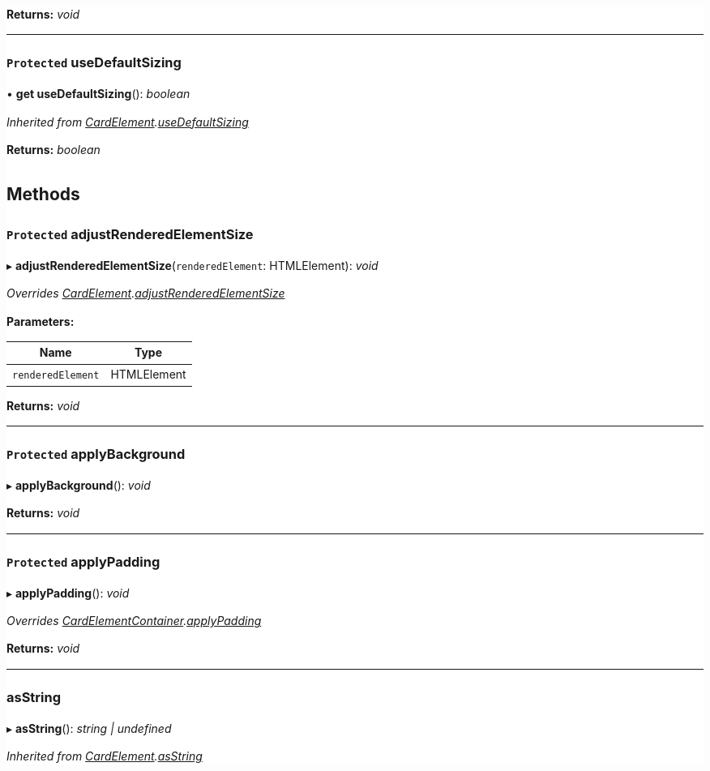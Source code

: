 **Returns:** *void*

___

### `Protected` useDefaultSizing

• **get useDefaultSizing**(): *boolean*

*Inherited from [CardElement](cardelement.md).[useDefaultSizing](cardelement.md#protected-usedefaultsizing)*

**Returns:** *boolean*

## Methods

### `Protected` adjustRenderedElementSize

▸ **adjustRenderedElementSize**(`renderedElement`: HTMLElement): *void*

*Overrides [CardElement](cardelement.md).[adjustRenderedElementSize](cardelement.md#protected-adjustrenderedelementsize)*

**Parameters:**

Name | Type |
------ | ------ |
`renderedElement` | HTMLElement |

**Returns:** *void*

___

### `Protected` applyBackground

▸ **applyBackground**(): *void*

**Returns:** *void*

___

### `Protected` applyPadding

▸ **applyPadding**(): *void*

*Overrides [CardElementContainer](cardelementcontainer.md).[applyPadding](cardelementcontainer.md#protected-applypadding)*

**Returns:** *void*

___

###  asString

▸ **asString**(): *string | undefined*

*Inherited from [CardElement](cardelement.md).[asString](cardelement.md#asstring)*
